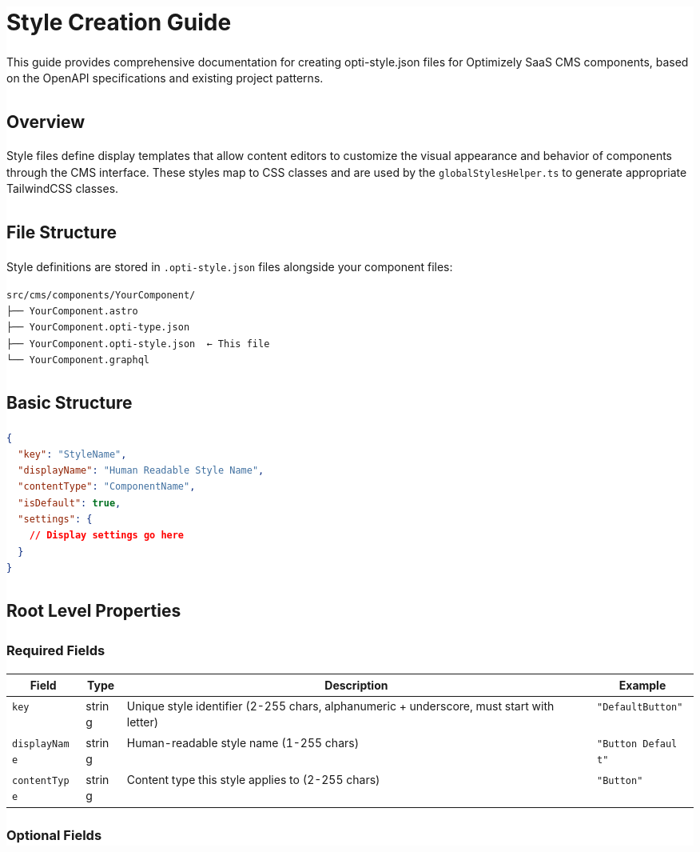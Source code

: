 # Style Creation Guide

This guide provides comprehensive documentation for creating opti-style.json files for Optimizely SaaS CMS components, based on the OpenAPI specifications and existing project patterns.

## Overview

Style files define display templates that allow content editors to customize the visual appearance and behavior of components through the CMS interface. These styles map to CSS classes and are used by the `globalStylesHelper.ts` to generate appropriate TailwindCSS classes.

## File Structure

Style definitions are stored in `.opti-style.json` files alongside your component files:

```
src/cms/components/YourComponent/
├── YourComponent.astro
├── YourComponent.opti-type.json
├── YourComponent.opti-style.json  ← This file
└── YourComponent.graphql
```

## Basic Structure

```json
{
  "key": "StyleName",
  "displayName": "Human Readable Style Name",
  "contentType": "ComponentName",
  "isDefault": true,
  "settings": {
    // Display settings go here
  }
}
```

## Root Level Properties

### Required Fields

| Field | Type | Description | Example |
|-------|------|-------------|---------|
| `key` | string | Unique style identifier (2-255 chars, alphanumeric + underscore, must start with letter) | `"DefaultButton"` |
| `displayName` | string | Human-readable style name (1-255 chars) | `"Button Default"` |
| `contentType` | string | Content type this style applies to (2-255 chars) | `"Button"` |

### Optional Fields
